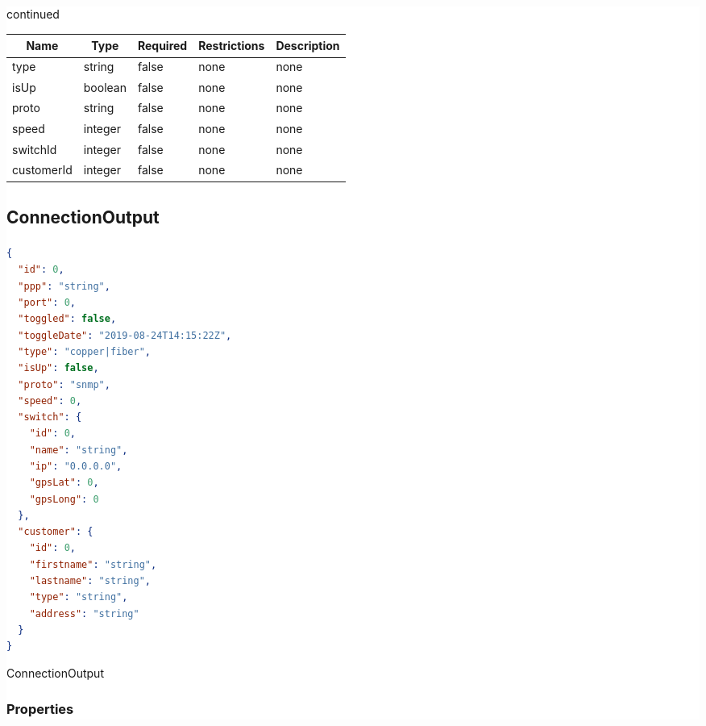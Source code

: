 continued

|Name|Type|Required|Restrictions|Description|
|---|---|---|---|---|
|type|string|false|none|none|
|isUp|boolean|false|none|none|
|proto|string|false|none|none|
|speed|integer|false|none|none|
|switchId|integer|false|none|none|
|customerId|integer|false|none|none|

<h2 id="tocS_ConnectionOutput">ConnectionOutput</h2>

<a id="schemaconnectionoutput"></a>
<a id="schema_ConnectionOutput"></a>
<a id="tocSconnectionoutput"></a>
<a id="tocsconnectionoutput"></a>

```json
{
  "id": 0,
  "ppp": "string",
  "port": 0,
  "toggled": false,
  "toggleDate": "2019-08-24T14:15:22Z",
  "type": "copper|fiber",
  "isUp": false,
  "proto": "snmp",
  "speed": 0,
  "switch": {
    "id": 0,
    "name": "string",
    "ip": "0.0.0.0",
    "gpsLat": 0,
    "gpsLong": 0
  },
  "customer": {
    "id": 0,
    "firstname": "string",
    "lastname": "string",
    "type": "string",
    "address": "string"
  }
}

```

ConnectionOutput

### Properties
